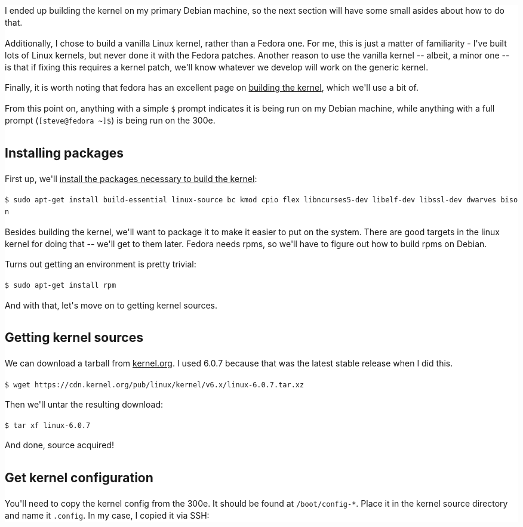 I ended up building the kernel on my primary Debian machine, so the next section will have some small asides about how to do that.

Additionally, I chose to build a vanilla Linux kernel, rather than a Fedora one. For me, this is just a matter of familiarity - I've built lots of Linux kernels, but never done it with the Fedora patches. Another reason to use the vanilla kernel -- albeit, a minor one -- is that if fixing this requires a kernel patch, we'll know whatever we develop will work on the generic kernel.

Finally, it is worth noting that fedora has an excellent page on [building the kernel](https://docs.fedoraproject.org/en-US/quick-docs/kernel/build-custom-kernel/), which we'll use a bit of.

From this point on, anything with a simple `$` prompt indicates it is being run on my Debian machine, while anything with a full prompt (`[steve@fedora ~]$`) is being run on the 300e.

## Installing packages

First up, we'll [install the packages necessary to build the kernel](https://wiki.debian.org/BuildADebianKernelPackage):

```shell
$ sudo apt-get install build-essential linux-source bc kmod cpio flex libncurses5-dev libelf-dev libssl-dev dwarves bison 
```

Besides building the kernel, we'll want to package it to make it easier to put on the system. There are good targets in the linux kernel for doing that -- we'll get to them later. Fedora needs rpms, so we'll have to figure out how to build rpms on Debian.

Turns out getting an environment is pretty trivial:

```shell
$ sudo apt-get install rpm
```

And with that, let's move on to getting kernel sources.

## Getting kernel sources

We can download a tarball from [kernel.org](https://www.kernel.org/). I used 6.0.7 because that was the latest stable release when I did this.

```shell
$ wget https://cdn.kernel.org/pub/linux/kernel/v6.x/linux-6.0.7.tar.xz
```

Then we'll untar the resulting download:

```shell
$ tar xf linux-6.0.7
```

And done, source acquired!

## Get kernel configuration

You'll need to copy the kernel config from the 300e. It should be found at `/boot/config-*`. Place it in the kernel source directory and name it `.config`. In my case, I copied it via SSH:
